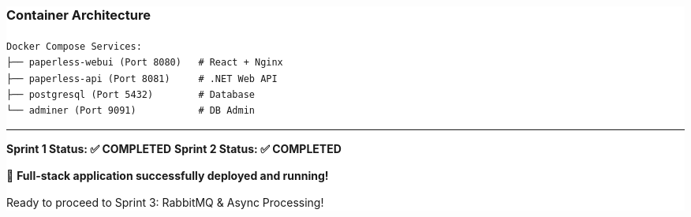 ### Container Architecture
```
Docker Compose Services:
├── paperless-webui (Port 8080)   # React + Nginx
├── paperless-api (Port 8081)     # .NET Web API  
├── postgresql (Port 5432)        # Database
└── adminer (Port 9091)           # DB Admin
```

---

**Sprint 1 Status: ✅ COMPLETED**
**Sprint 2 Status: ✅ COMPLETED**

🎉 **Full-stack application successfully deployed and running!**

Ready to proceed to Sprint 3: RabbitMQ & Async Processing!
